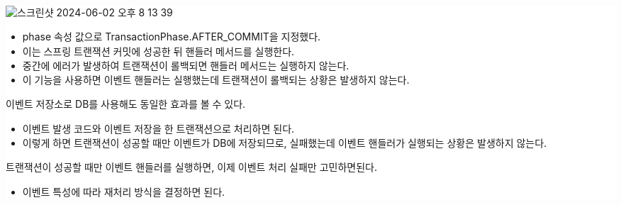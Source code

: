 <img width="500" alt="스크린샷 2024-06-02 오후 8 13 39" src="https://github.com/hoa0217/study-repo/assets/48192141/6f3417b7-5375-4e34-bba3-b3040688674e">

- phase 속성 값으로 TransactionPhase.AFTER_COMMIT을 지정했다.
- 이는 스프링 트랜잭션 커밋에 성공한 뒤 핸들러 메서드를 실행한다.
- 중간에 에러가 발생하여 트랜잭션이 롤백되면 핸들러 메서드는 실행하지 않는다.
- 이 기능을 사용하면 이벤트 핸들러는 실행했는데 트랜잭션이 롤백되는 상황은 발생하지 않는다.

이벤트 저장소로 DB를 사용해도 동일한 효과를 볼 수 있다.
- 이벤트 발생 코드와 이벤트 저장을 한 트랜잭션으로 처리하면 된다.
- 이렇게 하면 트랜잭션이 성공할 때만 이벤트가 DB에 저장되므로, 실패했는데 이벤트 핸들러가 실행되는 상황은 발생하지 않는다.

트랜잭션이 성공할 때만 이벤트 핸들러를 실행하면, 이제 이벤트 처리 실패만 고민하면된다.
- 이벤트 특성에 따라 재처리 방식을 결정하면 된다.





